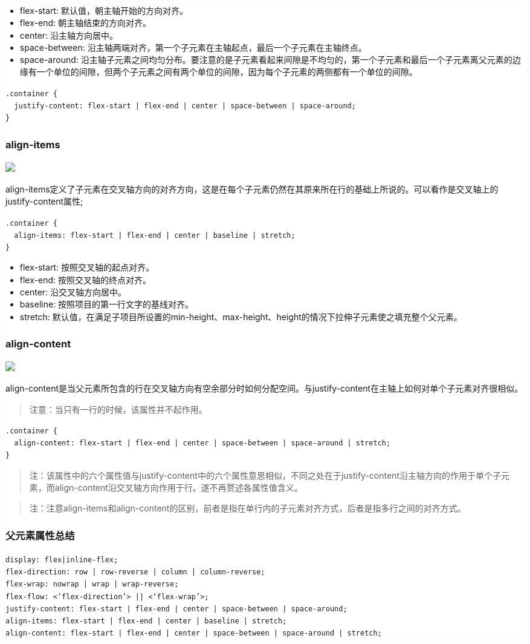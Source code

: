 - flex-start: 默认值，朝主轴开始的方向对齐。
- flex-end: 朝主轴结束的方向对齐。
- center: 沿主轴方向居中。
- space-between: 沿主轴两端对齐，第一个子元素在主轴起点，最后一个子元素在主轴终点。
- space-around: 沿主轴子元素之间均匀分布。要注意的是子元素看起来间隙是不均匀的，第一个子元素和最后一个子元素离父元素的边缘有一个单位的间隙，但两个子元素之间有两个单位的间隙，因为每个子元素的两侧都有一个单位的间隙。

```
.container {
  justify-content: flex-start | flex-end | center | space-between | space-around;
}
```

### align-items

![](http://i.imgur.com/Uy6h4oa.png)  

align-items定义了子元素在交叉轴方向的对齐方向，这是在每个子元素仍然在其原来所在行的基础上所说的。可以看作是交叉轴上的justify-content属性;  

```
.container {
  align-items: flex-start | flex-end | center | baseline | stretch;
}
```
- flex-start: 按照交叉轴的起点对齐。
- flex-end: 按照交叉轴的终点对齐。
- center: 沿交叉轴方向居中。
- baseline: 按照项目的第一行文字的基线对齐。
- stretch: 默认值，在满足子项目所设置的min-height、max-height、height的情况下拉伸子元素使之填充整个父元素。

### align-content

![](http://i.imgur.com/1ph6EH2.png)  

align-content是当父元素所包含的行在交叉轴方向有空余部分时如何分配空间。与justify-content在主轴上如何对单个子元素对齐很相似。  

> 注意：当只有一行的时候，该属性并不起作用。

```
.container {
  align-content: flex-start | flex-end | center | space-between | space-around | stretch;
}
```

> 注：该属性中的六个属性值与justify-content中的六个属性意思相似，不同之处在于justify-content沿主轴方向的作用于单个子元素，而align-content沿交叉轴方向作用于行。遂不再赘述各属性值含义。

> 注：注意align-items和align-content的区别，前者是指在单行内的子元素对齐方式，后者是指多行之间的对齐方式。

### 父元素属性总结
```
display: flex|inline-flex;
flex-direction: row | row-reverse | column | column-reverse;
flex-wrap: nowrap | wrap | wrap-reverse;
flex-flow: <‘flex-direction’> || <‘flex-wrap’>;
justify-content: flex-start | flex-end | center | space-between | space-around;
align-items: flex-start | flex-end | center | baseline | stretch;
align-content: flex-start | flex-end | center | space-between | space-around | stretch;
```
